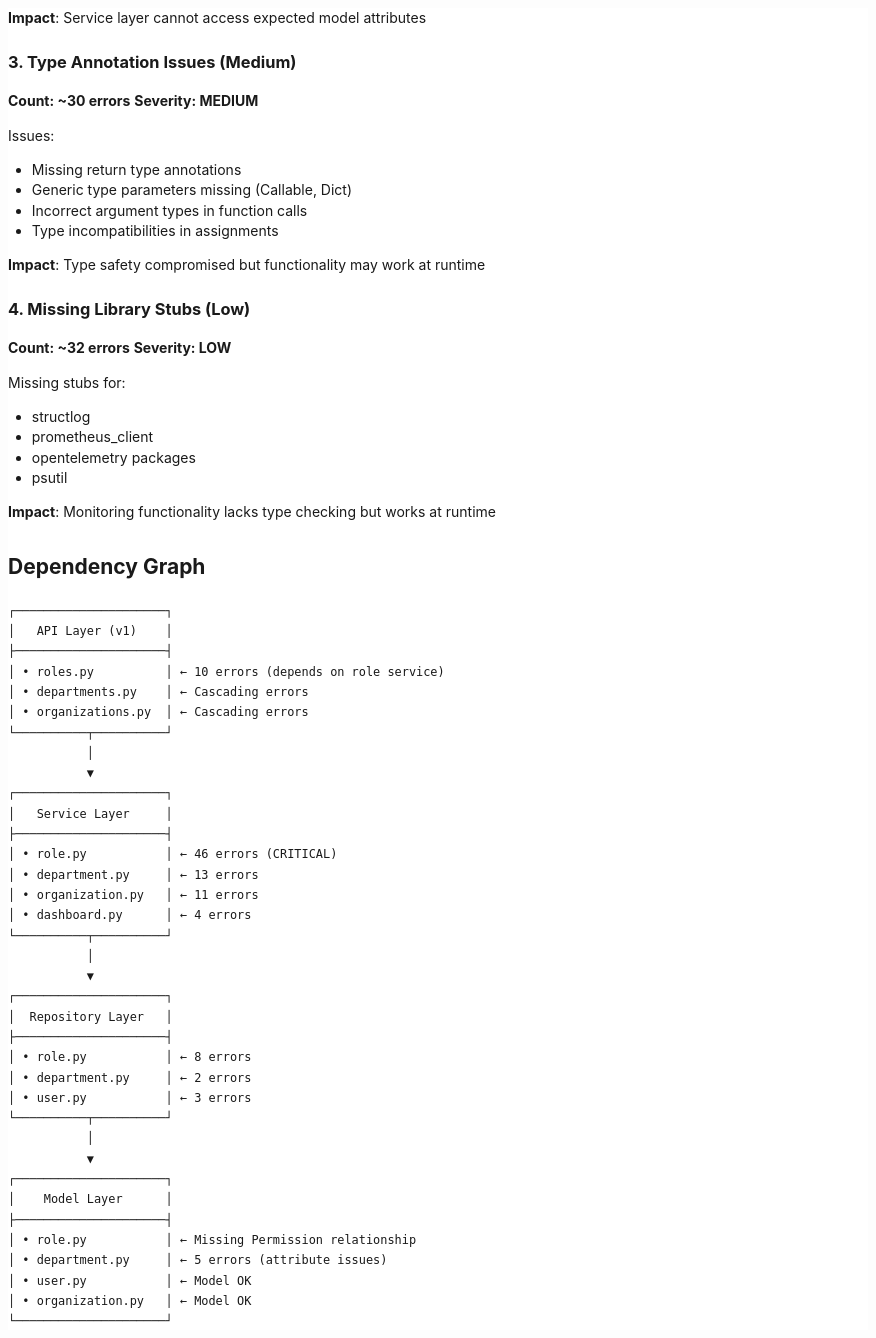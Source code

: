 **Impact**: Service layer cannot access expected model attributes

### 3. Type Annotation Issues (Medium)
**Count: ~30 errors**
**Severity: MEDIUM**

Issues:
- Missing return type annotations
- Generic type parameters missing (Callable, Dict)
- Incorrect argument types in function calls
- Type incompatibilities in assignments

**Impact**: Type safety compromised but functionality may work at runtime

### 4. Missing Library Stubs (Low)
**Count: ~32 errors**
**Severity: LOW**

Missing stubs for:
- structlog
- prometheus_client
- opentelemetry packages
- psutil

**Impact**: Monitoring functionality lacks type checking but works at runtime

## Dependency Graph

```
┌─────────────────────┐
│   API Layer (v1)    │
├─────────────────────┤
│ • roles.py          │ ← 10 errors (depends on role service)
│ • departments.py    │ ← Cascading errors
│ • organizations.py  │ ← Cascading errors
└──────────┬──────────┘
           │
           ▼
┌─────────────────────┐
│   Service Layer     │
├─────────────────────┤
│ • role.py           │ ← 46 errors (CRITICAL)
│ • department.py     │ ← 13 errors
│ • organization.py   │ ← 11 errors
│ • dashboard.py      │ ← 4 errors
└──────────┬──────────┘
           │
           ▼
┌─────────────────────┐
│  Repository Layer   │
├─────────────────────┤
│ • role.py           │ ← 8 errors
│ • department.py     │ ← 2 errors
│ • user.py           │ ← 3 errors
└──────────┬──────────┘
           │
           ▼
┌─────────────────────┐
│    Model Layer      │
├─────────────────────┤
│ • role.py           │ ← Missing Permission relationship
│ • department.py     │ ← 5 errors (attribute issues)
│ • user.py           │ ← Model OK
│ • organization.py   │ ← Model OK
└─────────────────────┘
```